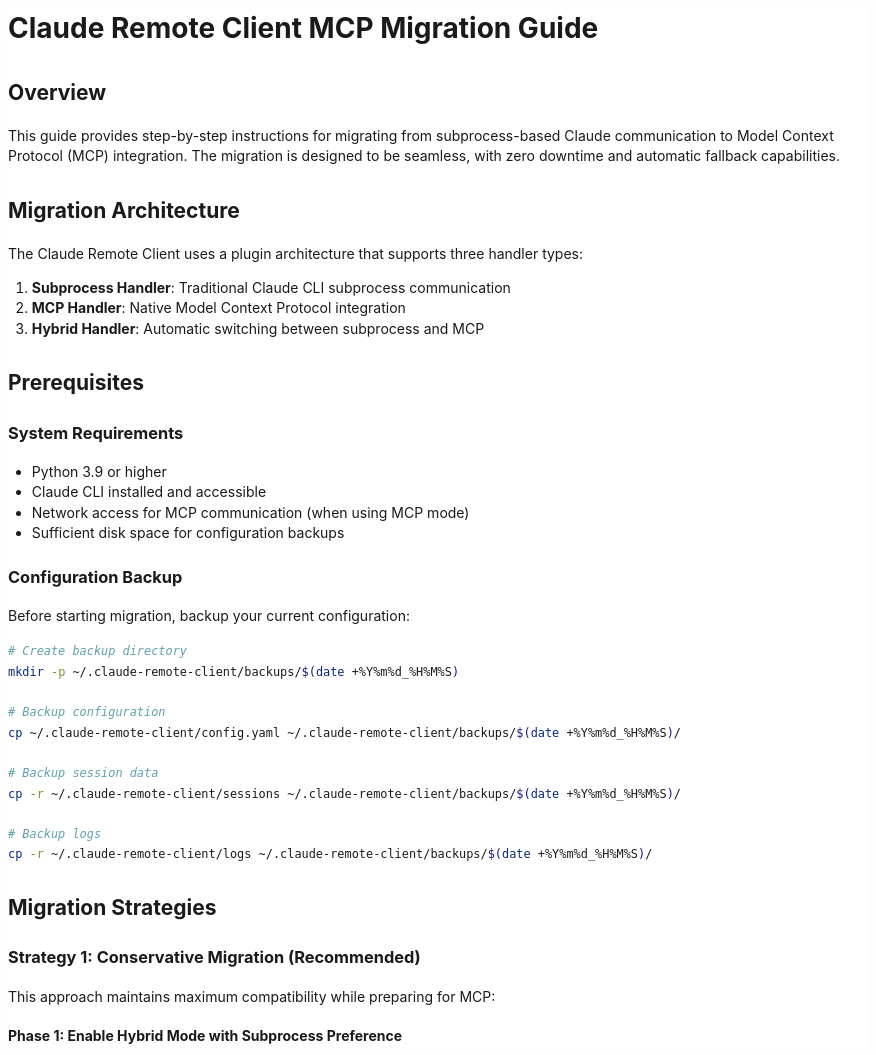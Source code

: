 # Claude Remote Client MCP Migration Guide

## Overview

This guide provides step-by-step instructions for migrating from subprocess-based Claude communication to Model Context Protocol (MCP) integration. The migration is designed to be seamless, with zero downtime and automatic fallback capabilities.

## Migration Architecture

The Claude Remote Client uses a plugin architecture that supports three handler types:

1. **Subprocess Handler**: Traditional Claude CLI subprocess communication
2. **MCP Handler**: Native Model Context Protocol integration
3. **Hybrid Handler**: Automatic switching between subprocess and MCP

## Prerequisites

### System Requirements

- Python 3.9 or higher
- Claude CLI installed and accessible
- Network access for MCP communication (when using MCP mode)
- Sufficient disk space for configuration backups

### Configuration Backup

Before starting migration, backup your current configuration:

```bash
# Create backup directory
mkdir -p ~/.claude-remote-client/backups/$(date +%Y%m%d_%H%M%S)

# Backup configuration
cp ~/.claude-remote-client/config.yaml ~/.claude-remote-client/backups/$(date +%Y%m%d_%H%M%S)/

# Backup session data
cp -r ~/.claude-remote-client/sessions ~/.claude-remote-client/backups/$(date +%Y%m%d_%H%M%S)/

# Backup logs
cp -r ~/.claude-remote-client/logs ~/.claude-remote-client/backups/$(date +%Y%m%d_%H%M%S)/
```

## Migration Strategies

### Strategy 1: Conservative Migration (Recommended)

This approach maintains maximum compatibility while preparing for MCP:

#### Phase 1: Enable Hybrid Mode with Subprocess Preference
